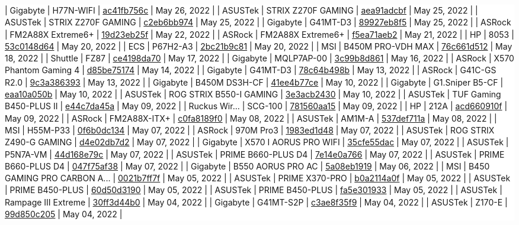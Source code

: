 | Gigabyte      | H77N-WIFI                   | [ac41fb756c](https://linux-hardware.org/?probe=ac41fb756c) | May 26, 2022 |
| ASUSTek       | STRIX Z270F GAMING          | [aea91adcbf](https://linux-hardware.org/?probe=aea91adcbf) | May 25, 2022 |
| ASUSTek       | STRIX Z270F GAMING          | [c2eb6bb974](https://linux-hardware.org/?probe=c2eb6bb974) | May 25, 2022 |
| Gigabyte      | G41MT-D3                    | [89927eb8f5](https://linux-hardware.org/?probe=89927eb8f5) | May 25, 2022 |
| ASRock        | FM2A88X Extreme6+           | [19d23eb25f](https://linux-hardware.org/?probe=19d23eb25f) | May 22, 2022 |
| ASRock        | FM2A88X Extreme6+           | [f5ea71aeb2](https://linux-hardware.org/?probe=f5ea71aeb2) | May 21, 2022 |
| HP            | 8053                        | [53c0148d64](https://linux-hardware.org/?probe=53c0148d64) | May 20, 2022 |
| ECS           | P67H2-A3                    | [2bc21b9c81](https://linux-hardware.org/?probe=2bc21b9c81) | May 20, 2022 |
| MSI           | B450M PRO-VDH MAX           | [76c661d512](https://linux-hardware.org/?probe=76c661d512) | May 18, 2022 |
| Shuttle       | FZ87                        | [ce4198da70](https://linux-hardware.org/?probe=ce4198da70) | May 17, 2022 |
| Gigabyte      | MQLP7AP-00                  | [3c99b8d861](https://linux-hardware.org/?probe=3c99b8d861) | May 16, 2022 |
| ASRock        | X570 Phantom Gaming 4       | [d85be75174](https://linux-hardware.org/?probe=d85be75174) | May 14, 2022 |
| Gigabyte      | G41MT-D3                    | [78c64b498b](https://linux-hardware.org/?probe=78c64b498b) | May 13, 2022 |
| ASRock        | G41C-GS R2.0                | [9c3a386393](https://linux-hardware.org/?probe=9c3a386393) | May 13, 2022 |
| Gigabyte      | B450M DS3H-CF               | [41ee4b77ce](https://linux-hardware.org/?probe=41ee4b77ce) | May 10, 2022 |
| Gigabyte      | G1.Sniper B5-CF             | [eaa10a050b](https://linux-hardware.org/?probe=eaa10a050b) | May 10, 2022 |
| ASUSTek       | ROG STRIX B550-I GAMING     | [3e3acb2430](https://linux-hardware.org/?probe=3e3acb2430) | May 10, 2022 |
| ASUSTek       | TUF Gaming B450-PLUS II     | [e44c7da45a](https://linux-hardware.org/?probe=e44c7da45a) | May 09, 2022 |
| Ruckus Wir... | SCG-100                     | [781560aa15](https://linux-hardware.org/?probe=781560aa15) | May 09, 2022 |
| HP            | 212A                        | [acd660910f](https://linux-hardware.org/?probe=acd660910f) | May 09, 2022 |
| ASRock        | FM2A88X-ITX+                | [c0fa8189f0](https://linux-hardware.org/?probe=c0fa8189f0) | May 08, 2022 |
| ASUSTek       | AM1M-A                      | [537def711a](https://linux-hardware.org/?probe=537def711a) | May 08, 2022 |
| MSI           | H55M-P33                    | [0f6b0dc134](https://linux-hardware.org/?probe=0f6b0dc134) | May 07, 2022 |
| ASRock        | 970M Pro3                   | [1983ed1d48](https://linux-hardware.org/?probe=1983ed1d48) | May 07, 2022 |
| ASUSTek       | ROG STRIX Z490-G GAMING     | [d4e02db7d2](https://linux-hardware.org/?probe=d4e02db7d2) | May 07, 2022 |
| Gigabyte      | X570 I AORUS PRO WIFI       | [35cfe55dac](https://linux-hardware.org/?probe=35cfe55dac) | May 07, 2022 |
| ASUSTek       | P5N7A-VM                    | [44d168e79c](https://linux-hardware.org/?probe=44d168e79c) | May 07, 2022 |
| ASUSTek       | PRIME B660-PLUS D4          | [7e14e0a766](https://linux-hardware.org/?probe=7e14e0a766) | May 07, 2022 |
| ASUSTek       | PRIME B660-PLUS D4          | [047f75af38](https://linux-hardware.org/?probe=047f75af38) | May 07, 2022 |
| Gigabyte      | B550 AORUS PRO AC           | [5a08eb1919](https://linux-hardware.org/?probe=5a08eb1919) | May 06, 2022 |
| MSI           | B450 GAMING PRO CARBON A... | [0021b7ff7f](https://linux-hardware.org/?probe=0021b7ff7f) | May 05, 2022 |
| ASUSTek       | PRIME X370-PRO              | [b0a2114a0f](https://linux-hardware.org/?probe=b0a2114a0f) | May 05, 2022 |
| ASUSTek       | PRIME B450-PLUS             | [60d50d3190](https://linux-hardware.org/?probe=60d50d3190) | May 05, 2022 |
| ASUSTek       | PRIME B450-PLUS             | [fa5e301933](https://linux-hardware.org/?probe=fa5e301933) | May 05, 2022 |
| ASUSTek       | Rampage III Extreme         | [30ff3d44b0](https://linux-hardware.org/?probe=30ff3d44b0) | May 04, 2022 |
| Gigabyte      | G41MT-S2P                   | [c3ae8f35f9](https://linux-hardware.org/?probe=c3ae8f35f9) | May 04, 2022 |
| ASUSTek       | Z170-E                      | [99d850c205](https://linux-hardware.org/?probe=99d850c205) | May 04, 2022 |